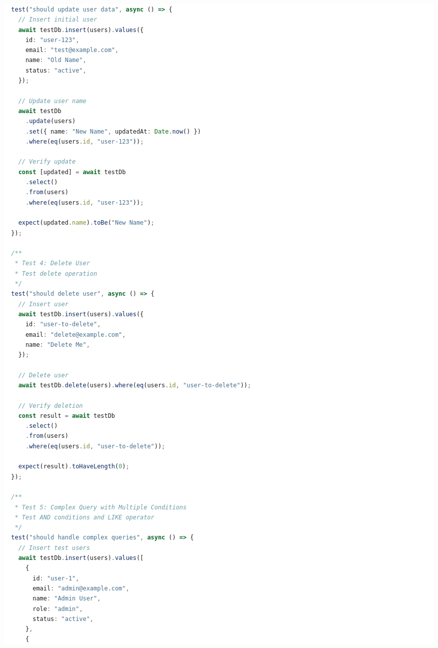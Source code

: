 ```typescript
  test("should update user data", async () => {
    // Insert initial user
    await testDb.insert(users).values({
      id: "user-123",
      email: "test@example.com",
      name: "Old Name",
      status: "active",
    });

    // Update user name
    await testDb
      .update(users)
      .set({ name: "New Name", updatedAt: Date.now() })
      .where(eq(users.id, "user-123"));

    // Verify update
    const [updated] = await testDb
      .select()
      .from(users)
      .where(eq(users.id, "user-123"));

    expect(updated.name).toBe("New Name");
  });

  /**
   * Test 4: Delete User
   * Test delete operation
   */
  test("should delete user", async () => {
    // Insert user
    await testDb.insert(users).values({
      id: "user-to-delete",
      email: "delete@example.com",
      name: "Delete Me",
    });

    // Delete user
    await testDb.delete(users).where(eq(users.id, "user-to-delete"));

    // Verify deletion
    const result = await testDb
      .select()
      .from(users)
      .where(eq(users.id, "user-to-delete"));

    expect(result).toHaveLength(0);
  });

  /**
   * Test 5: Complex Query with Multiple Conditions
   * Test AND conditions and LIKE operator
   */
  test("should handle complex queries", async () => {
    // Insert test users
    await testDb.insert(users).values([
      {
        id: "user-1",
        email: "admin@example.com",
        name: "Admin User",
        role: "admin",
        status: "active",
      },
      {
```
